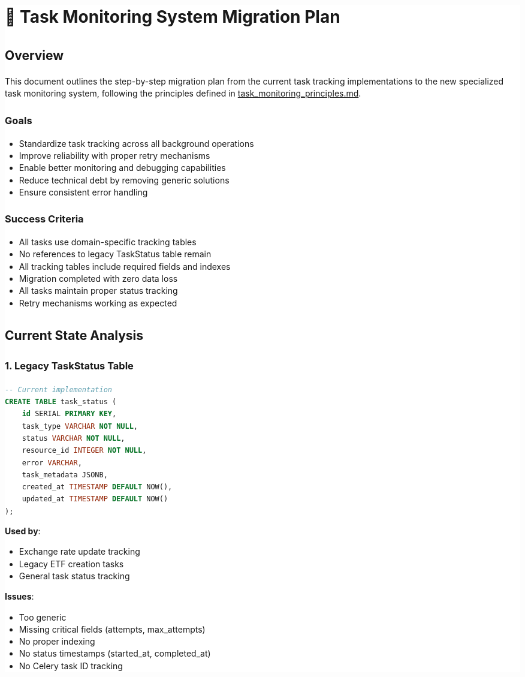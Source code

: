 # 🔄 Task Monitoring System Migration Plan

## Overview
This document outlines the step-by-step migration plan from the current task tracking implementations to the new specialized task monitoring system, following the principles defined in [task_monitoring_principles.md](task_monitoring_principles.md).

### Goals
- Standardize task tracking across all background operations
- Improve reliability with proper retry mechanisms
- Enable better monitoring and debugging capabilities
- Reduce technical debt by removing generic solutions
- Ensure consistent error handling

### Success Criteria
- All tasks use domain-specific tracking tables
- No references to legacy TaskStatus table remain
- All tracking tables include required fields and indexes
- Migration completed with zero data loss
- All tasks maintain proper status tracking
- Retry mechanisms working as expected

## Current State Analysis

### 1. Legacy TaskStatus Table
```sql
-- Current implementation
CREATE TABLE task_status (
    id SERIAL PRIMARY KEY,
    task_type VARCHAR NOT NULL,
    status VARCHAR NOT NULL,
    resource_id INTEGER NOT NULL,
    error VARCHAR,
    task_metadata JSONB,
    created_at TIMESTAMP DEFAULT NOW(),
    updated_at TIMESTAMP DEFAULT NOW()
);
```

**Used by**:
- Exchange rate update tracking
- Legacy ETF creation tasks
- General task status tracking

**Issues**:
- Too generic
- Missing critical fields (attempts, max_attempts)
- No proper indexing
- No status timestamps (started_at, completed_at)
- No Celery task ID tracking
